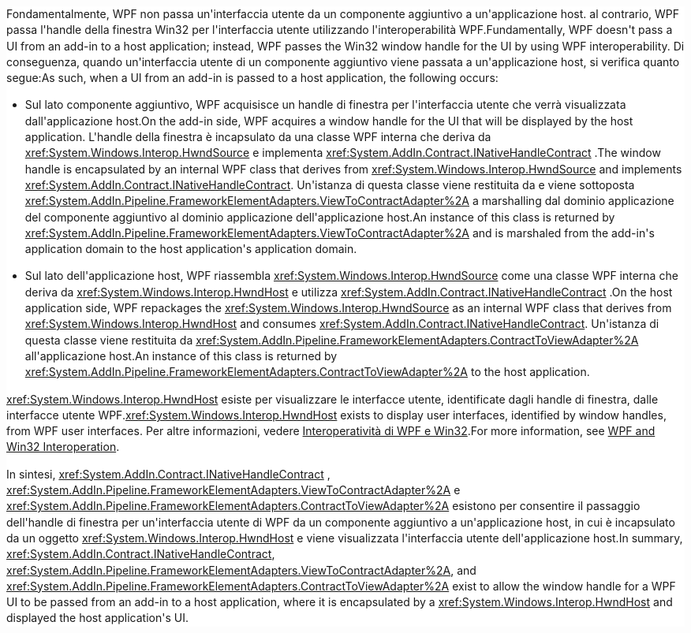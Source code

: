 <span data-ttu-id="552bb-240">Fondamentalmente, WPF non passa un'interfaccia utente da un componente aggiuntivo a un'applicazione host. al contrario, WPF passa l'handle della finestra Win32 per l'interfaccia utente utilizzando l'interoperabilità WPF.</span><span class="sxs-lookup"><span data-stu-id="552bb-240">Fundamentally, WPF doesn't pass a UI from an add-in to a host application; instead, WPF passes the Win32 window handle for the UI by using WPF interoperability.</span></span> <span data-ttu-id="552bb-241">Di conseguenza, quando un'interfaccia utente di un componente aggiuntivo viene passata a un'applicazione host, si verifica quanto segue:</span><span class="sxs-lookup"><span data-stu-id="552bb-241">As such, when a UI from an add-in is passed to a host application, the following occurs:</span></span>

- <span data-ttu-id="552bb-242">Sul lato componente aggiuntivo, WPF acquisisce un handle di finestra per l'interfaccia utente che verrà visualizzata dall'applicazione host.</span><span class="sxs-lookup"><span data-stu-id="552bb-242">On the add-in side, WPF acquires a window handle for the UI that will be displayed by the host application.</span></span> <span data-ttu-id="552bb-243">L'handle della finestra è incapsulato da una classe WPF interna che deriva da <xref:System.Windows.Interop.HwndSource> e implementa <xref:System.AddIn.Contract.INativeHandleContract> .</span><span class="sxs-lookup"><span data-stu-id="552bb-243">The window handle is encapsulated by an internal WPF class that derives from <xref:System.Windows.Interop.HwndSource> and implements <xref:System.AddIn.Contract.INativeHandleContract>.</span></span> <span data-ttu-id="552bb-244">Un'istanza di questa classe viene restituita da e viene sottoposta <xref:System.AddIn.Pipeline.FrameworkElementAdapters.ViewToContractAdapter%2A> a marshalling dal dominio applicazione del componente aggiuntivo al dominio applicazione dell'applicazione host.</span><span class="sxs-lookup"><span data-stu-id="552bb-244">An instance of this class is returned by <xref:System.AddIn.Pipeline.FrameworkElementAdapters.ViewToContractAdapter%2A> and is marshaled from the add-in's application domain to the host application's application domain.</span></span>

- <span data-ttu-id="552bb-245">Sul lato dell'applicazione host, WPF riassembla <xref:System.Windows.Interop.HwndSource> come una classe WPF interna che deriva da <xref:System.Windows.Interop.HwndHost> e utilizza <xref:System.AddIn.Contract.INativeHandleContract> .</span><span class="sxs-lookup"><span data-stu-id="552bb-245">On the host application side, WPF repackages the <xref:System.Windows.Interop.HwndSource> as an internal WPF class that derives from <xref:System.Windows.Interop.HwndHost> and consumes <xref:System.AddIn.Contract.INativeHandleContract>.</span></span> <span data-ttu-id="552bb-246">Un'istanza di questa classe viene restituita da <xref:System.AddIn.Pipeline.FrameworkElementAdapters.ContractToViewAdapter%2A> all'applicazione host.</span><span class="sxs-lookup"><span data-stu-id="552bb-246">An instance of this class is returned by <xref:System.AddIn.Pipeline.FrameworkElementAdapters.ContractToViewAdapter%2A> to the host application.</span></span>

<span data-ttu-id="552bb-247"><xref:System.Windows.Interop.HwndHost> esiste per visualizzare le interfacce utente, identificate dagli handle di finestra, dalle interfacce utente WPF.</span><span class="sxs-lookup"><span data-stu-id="552bb-247"><xref:System.Windows.Interop.HwndHost> exists to display user interfaces, identified by window handles, from WPF user interfaces.</span></span> <span data-ttu-id="552bb-248">Per altre informazioni, vedere [Interoperatività di WPF e Win32](../advanced/wpf-and-win32-interoperation.md).</span><span class="sxs-lookup"><span data-stu-id="552bb-248">For more information, see [WPF and Win32 Interoperation](../advanced/wpf-and-win32-interoperation.md).</span></span>

<span data-ttu-id="552bb-249">In sintesi, <xref:System.AddIn.Contract.INativeHandleContract> , <xref:System.AddIn.Pipeline.FrameworkElementAdapters.ViewToContractAdapter%2A> e <xref:System.AddIn.Pipeline.FrameworkElementAdapters.ContractToViewAdapter%2A> esistono per consentire il passaggio dell'handle di finestra per un'interfaccia utente di WPF da un componente aggiuntivo a un'applicazione host, in cui è incapsulato da un oggetto <xref:System.Windows.Interop.HwndHost> e viene visualizzata l'interfaccia utente dell'applicazione host.</span><span class="sxs-lookup"><span data-stu-id="552bb-249">In summary, <xref:System.AddIn.Contract.INativeHandleContract>, <xref:System.AddIn.Pipeline.FrameworkElementAdapters.ViewToContractAdapter%2A>, and <xref:System.AddIn.Pipeline.FrameworkElementAdapters.ContractToViewAdapter%2A> exist to allow the window handle for a WPF UI to be passed from an add-in to a host application, where it is encapsulated by a <xref:System.Windows.Interop.HwndHost> and displayed the host application's UI.</span></span>
